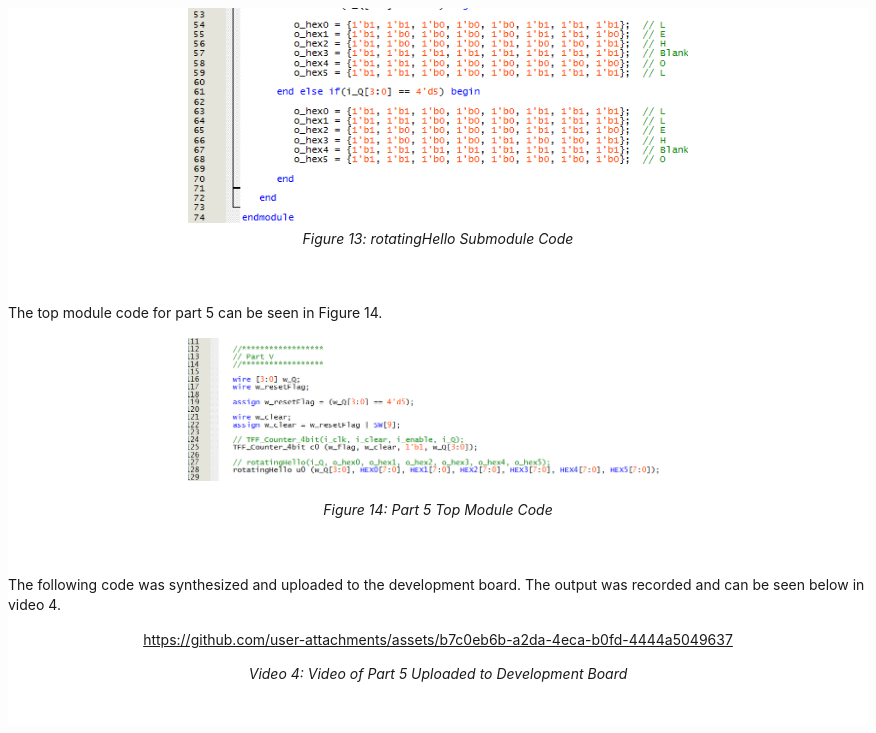   <div align="center">
    <img src="imgs_and_videos/Part5_rotatingHello_Submodule_Pt2.png" alt="rotatingHello Submodule Code Pt2" width="500">
  </div>
</figure>

<div align="center">
  <figcaption><em>Figure 13: rotatingHello Submodule Code </em></figcaption>
</div>
<br><br>

The top module code for part 5 can be seen in Figure 14.

<figure>
  <div align="center">
    <img src="imgs_and_videos/Part5_TopModule.png" alt="Part 5 Top Module Code" width="500">
  </div>
</figure>

<div align="center">
  <figcaption><em>Figure 14: Part 5 Top Module Code </em></figcaption>
</div>
<br><br>

The following code was synthesized and uploaded to the development board. The output was recorded and can be seen below in video 4.

<div align="center">
  
  https://github.com/user-attachments/assets/b7c0eb6b-a2da-4eca-b0fd-4444a5049637
  <figcaption><em>Video 4: Video of Part 5 Uploaded to Development Board</em></figcaption>
</div>
<br><br>
